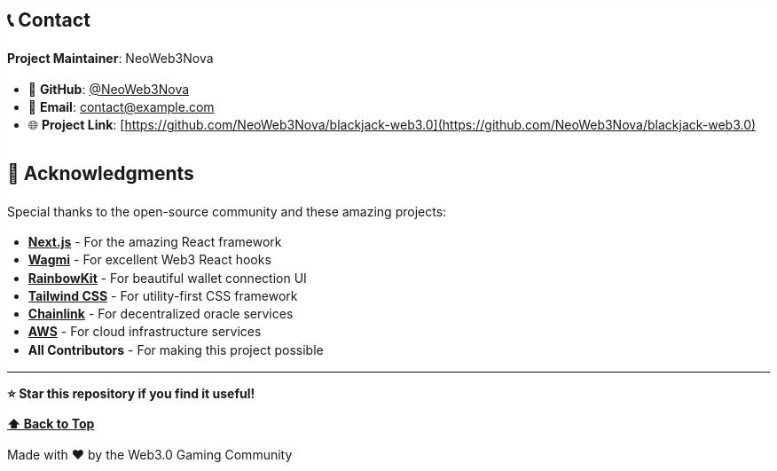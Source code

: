 ```
```

## 📞 Contact

**Project Maintainer**: NeoWeb3Nova

- 🐙 **GitHub**: [@NeoWeb3Nova](https://github.com/NeoWeb3Nova)
- 📧 **Email**: contact@example.com
- 🌐 **Project Link**: [https://github.com/NeoWeb3Nova/blackjack-web3.0](https://github.com/NeoWeb3Nova/blackjack-web3.0)

## 🙏 Acknowledgments

Special thanks to the open-source community and these amazing projects:

- **[Next.js](https://nextjs.org/)** - For the amazing React framework
- **[Wagmi](https://wagmi.sh/)** - For excellent Web3 React hooks  
- **[RainbowKit](https://rainbowkit.com/)** - For beautiful wallet connection UI
- **[Tailwind CSS](https://tailwindcss.com/)** - For utility-first CSS framework
- **[Chainlink](https://chain.link/)** - For decentralized oracle services
- **[AWS](https://aws.amazon.com/)** - For cloud infrastructure services
- **All Contributors** - For making this project possible

---

**⭐ Star this repository if you find it useful!**

**[⬆ Back to Top](#-web30-blackjack-casino)**

Made with ❤️ by the Web3.0 Gaming Community
